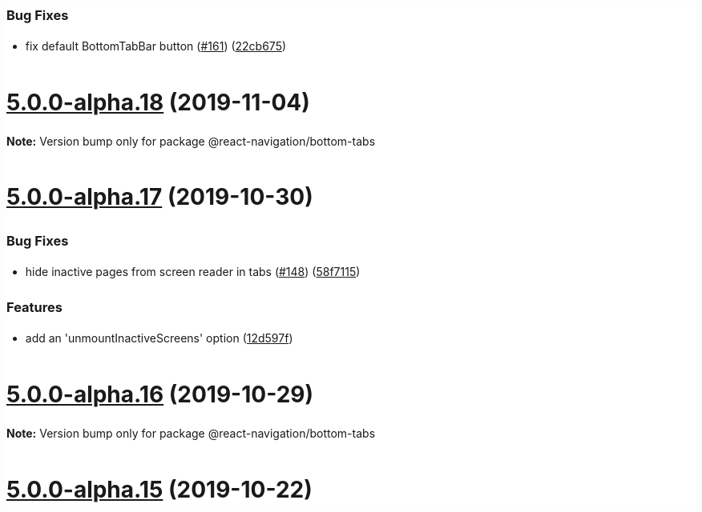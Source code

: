 ### Bug Fixes

* fix default BottomTabBar button ([#161](https://github.com/react-navigation/navigation-ex/issues/161)) ([22cb675](https://github.com/react-navigation/navigation-ex/commit/22cb675))





# [5.0.0-alpha.18](https://github.com/react-navigation/navigation-ex/compare/@react-navigation/bottom-tabs@5.0.0-alpha.17...@react-navigation/bottom-tabs@5.0.0-alpha.18) (2019-11-04)

**Note:** Version bump only for package @react-navigation/bottom-tabs





# [5.0.0-alpha.17](https://github.com/react-navigation/navigation-ex/compare/@react-navigation/bottom-tabs@5.0.0-alpha.16...@react-navigation/bottom-tabs@5.0.0-alpha.17) (2019-10-30)


### Bug Fixes

* hide inactive pages from screen reader in tabs ([#148](https://github.com/react-navigation/navigation-ex/issues/148)) ([58f7115](https://github.com/react-navigation/navigation-ex/commit/58f7115))


### Features

* add an 'unmountInactiveScreens' option ([12d597f](https://github.com/react-navigation/navigation-ex/commit/12d597f))





# [5.0.0-alpha.16](https://github.com/react-navigation/navigation-ex/compare/@react-navigation/bottom-tabs@5.0.0-alpha.15...@react-navigation/bottom-tabs@5.0.0-alpha.16) (2019-10-29)

**Note:** Version bump only for package @react-navigation/bottom-tabs





# [5.0.0-alpha.15](https://github.com/react-navigation/navigation-ex/compare/@react-navigation/bottom-tabs@5.0.0-alpha.14...@react-navigation/bottom-tabs@5.0.0-alpha.15) (2019-10-22)
